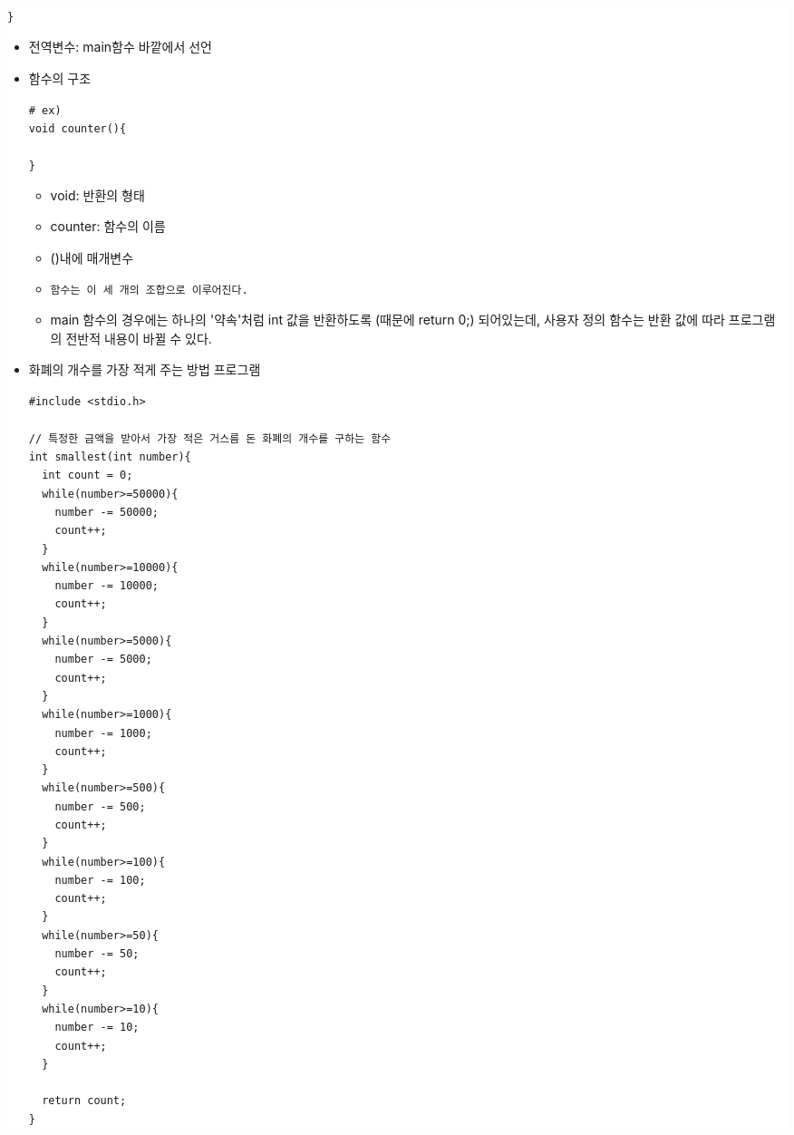  ```  
  } 
  ```  
  
  - 전역변수: main함수 바깥에서 선언  
  - 함수의 구조  
  
    ```  
    # ex) 
    void counter(){
    
    }
    ```  
    
    - void: 반환의 형태  
    - counter: 함수의 이름
    - ()내에 매개변수  
    
    - `함수는 이 세 개의 조합으로 이루어진다.`  
    - main 함수의 경우에는 하나의 '약속'처럼 int 값을 반환하도록 (때문에 return 0;) 되어있는데, 사용자 정의 함수는 반환 값에 따라 프로그램의 전반적 내용이 바뀔 수 있다.  
    
- 화폐의 개수를 가장 적게 주는 방법 프로그램  

  ```  
  #include <stdio.h>

  // 특정한 금액을 받아서 가장 적은 거스름 돈 화폐의 개수를 구하는 함수  
  int smallest(int number){
    int count = 0;
    while(number>=50000){
      number -= 50000;
      count++;
    }
    while(number>=10000){
      number -= 10000;
      count++;
    }
    while(number>=5000){
      number -= 5000;
      count++;
    }
    while(number>=1000){
      number -= 1000;
      count++;
    }
    while(number>=500){
      number -= 500;
      count++;
    }
    while(number>=100){
      number -= 100;
      count++;
    }
    while(number>=50){
      number -= 50;
      count++;
    }
    while(number>=10){
      number -= 10;
      count++;
    }

    return count;
  } 

  ```